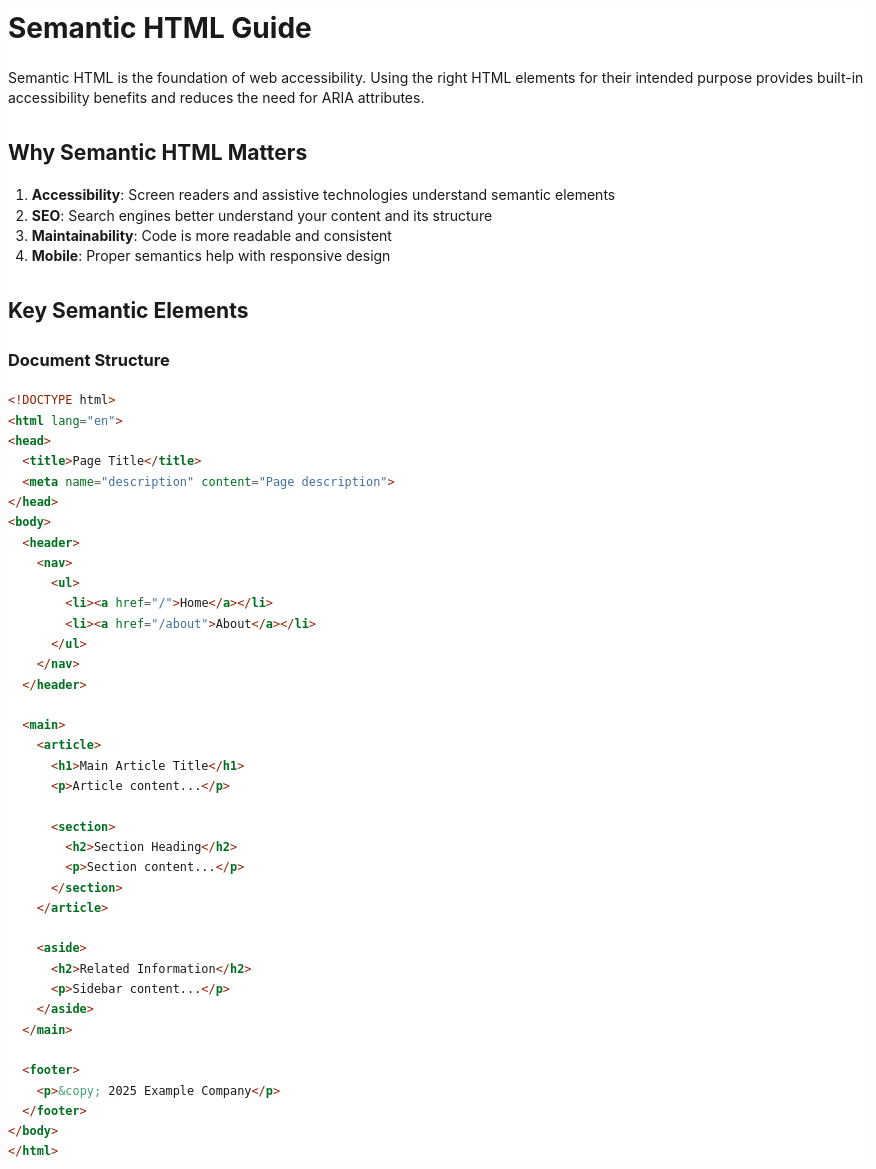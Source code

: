 # Semantic HTML Guide

Semantic HTML is the foundation of web accessibility. Using the right HTML elements for their intended purpose provides built-in accessibility benefits and reduces the need for ARIA attributes.

## Why Semantic HTML Matters

1. **Accessibility**: Screen readers and assistive technologies understand semantic elements
2. **SEO**: Search engines better understand your content and its structure
3. **Maintainability**: Code is more readable and consistent
4. **Mobile**: Proper semantics help with responsive design

## Key Semantic Elements

### Document Structure

```html
<!DOCTYPE html>
<html lang="en">
<head>
  <title>Page Title</title>
  <meta name="description" content="Page description">
</head>
<body>
  <header>
    <nav>
      <ul>
        <li><a href="/">Home</a></li>
        <li><a href="/about">About</a></li>
      </ul>
    </nav>
  </header>
  
  <main>
    <article>
      <h1>Main Article Title</h1>
      <p>Article content...</p>
      
      <section>
        <h2>Section Heading</h2>
        <p>Section content...</p>
      </section>
    </article>
    
    <aside>
      <h2>Related Information</h2>
      <p>Sidebar content...</p>
    </aside>
  </main>
  
  <footer>
    <p>&copy; 2025 Example Company</p>
  </footer>
</body>
</html>
```
